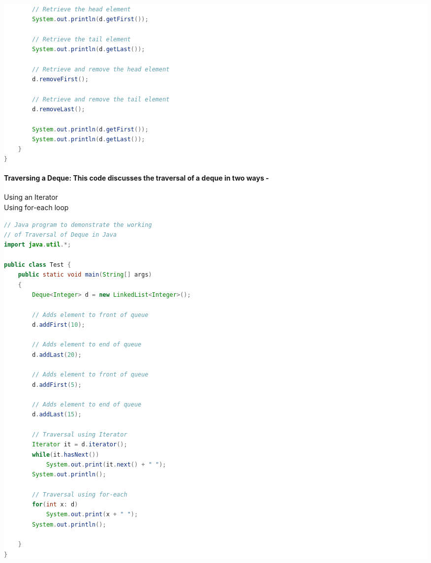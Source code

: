 ``` java
        // Retrieve the head element
        System.out.println(d.getFirst());
        
        // Retrieve the tail element
        System.out.println(d.getLast());
        
        // Retrieve and remove the head element
        d.removeFirst();
        
        // Retrieve and remove the tail element
        d.removeLast();
        
        System.out.println(d.getFirst());
        System.out.println(d.getLast());
    }
}
```

#### Traversing a Deque: This code discusses the traversal of a deque in two ways -
 

Using an Iterator\
Using for-each loop


``` java
// Java program to demonstrate the working 
// of Traversal of Deque in Java 
import java.util.*; 
  
public class Test { 
    public static void main(String[] args) 
    {
        Deque<Integer> d = new LinkedList<Integer>();
        
        // Adds element to front of queue
        d.addFirst(10);
        
        // Adds element to end of queue
        d.addLast(20);
        
        // Adds element to front of queue
        d.addFirst(5);
        
        // Adds element to end of queue
        d.addLast(15);
        
        // Traversal using Iterator
        Iterator it = d.iterator();
        while(it.hasNext())
            System.out.print(it.next() + " ");
        System.out.println();
        
        // Traversal using for-each 
        for(int x: d)
            System.out.print(x + " ");
        System.out.println();

    }
}
```
